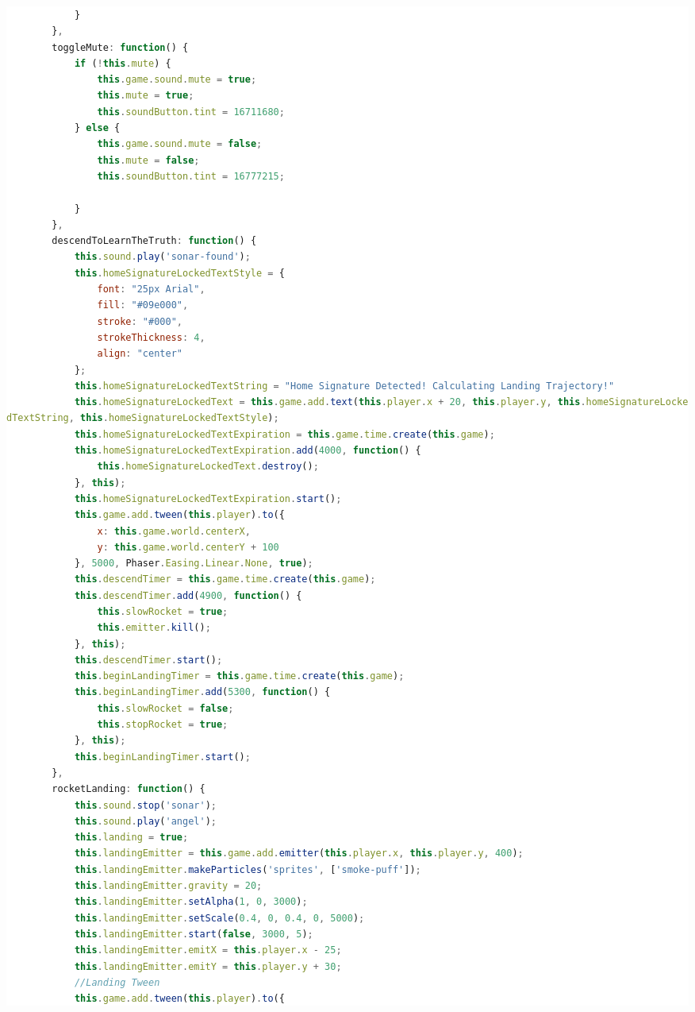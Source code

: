 ```javascript
            }
        },
        toggleMute: function() {
            if (!this.mute) {
                this.game.sound.mute = true;
                this.mute = true;
                this.soundButton.tint = 16711680;
            } else {
                this.game.sound.mute = false;
                this.mute = false;
                this.soundButton.tint = 16777215;

            }
        },
        descendToLearnTheTruth: function() {
            this.sound.play('sonar-found');
            this.homeSignatureLockedTextStyle = {
                font: "25px Arial",
                fill: "#09e000",
                stroke: "#000",
                strokeThickness: 4,
                align: "center"
            };
            this.homeSignatureLockedTextString = "Home Signature Detected! Calculating Landing Trajectory!"
            this.homeSignatureLockedText = this.game.add.text(this.player.x + 20, this.player.y, this.homeSignatureLockedTextString, this.homeSignatureLockedTextStyle);
            this.homeSignatureLockedTextExpiration = this.game.time.create(this.game);
            this.homeSignatureLockedTextExpiration.add(4000, function() {
                this.homeSignatureLockedText.destroy();
            }, this);
            this.homeSignatureLockedTextExpiration.start();
            this.game.add.tween(this.player).to({
                x: this.game.world.centerX,
                y: this.game.world.centerY + 100
            }, 5000, Phaser.Easing.Linear.None, true);
            this.descendTimer = this.game.time.create(this.game);
            this.descendTimer.add(4900, function() {
                this.slowRocket = true;
                this.emitter.kill();
            }, this);
            this.descendTimer.start();
            this.beginLandingTimer = this.game.time.create(this.game);
            this.beginLandingTimer.add(5300, function() {
                this.slowRocket = false;
                this.stopRocket = true;
            }, this);
            this.beginLandingTimer.start();
        },
        rocketLanding: function() {
            this.sound.stop('sonar');
            this.sound.play('angel');
            this.landing = true;
            this.landingEmitter = this.game.add.emitter(this.player.x, this.player.y, 400);
            this.landingEmitter.makeParticles('sprites', ['smoke-puff']);
            this.landingEmitter.gravity = 20;
            this.landingEmitter.setAlpha(1, 0, 3000);
            this.landingEmitter.setScale(0.4, 0, 0.4, 0, 5000);
            this.landingEmitter.start(false, 3000, 5);
            this.landingEmitter.emitX = this.player.x - 25;
            this.landingEmitter.emitY = this.player.y + 30;
            //Landing Tween
            this.game.add.tween(this.player).to({
```